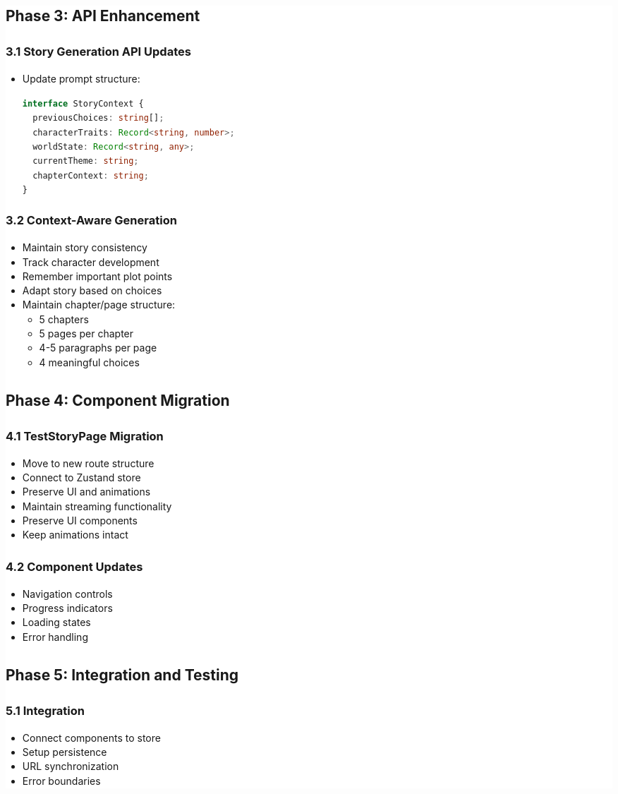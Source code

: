 ## Phase 3: API Enhancement

### 3.1 Story Generation API Updates
- Update prompt structure:
  ```typescript
  interface StoryContext {
    previousChoices: string[];
    characterTraits: Record<string, number>;
    worldState: Record<string, any>;
    currentTheme: string;
    chapterContext: string;
  }
  ```

### 3.2 Context-Aware Generation
- Maintain story consistency
- Track character development
- Remember important plot points
- Adapt story based on choices
- Maintain chapter/page structure:
  - 5 chapters
  - 5 pages per chapter
  - 4-5 paragraphs per page
  - 4 meaningful choices

## Phase 4: Component Migration

### 4.1 TestStoryPage Migration
- Move to new route structure
- Connect to Zustand store
- Preserve UI and animations
- Maintain streaming functionality
- Preserve UI components
- Keep animations intact

### 4.2 Component Updates
- Navigation controls
- Progress indicators
- Loading states
- Error handling

## Phase 5: Integration and Testing

### 5.1 Integration
- Connect components to store
- Setup persistence
- URL synchronization
- Error boundaries
